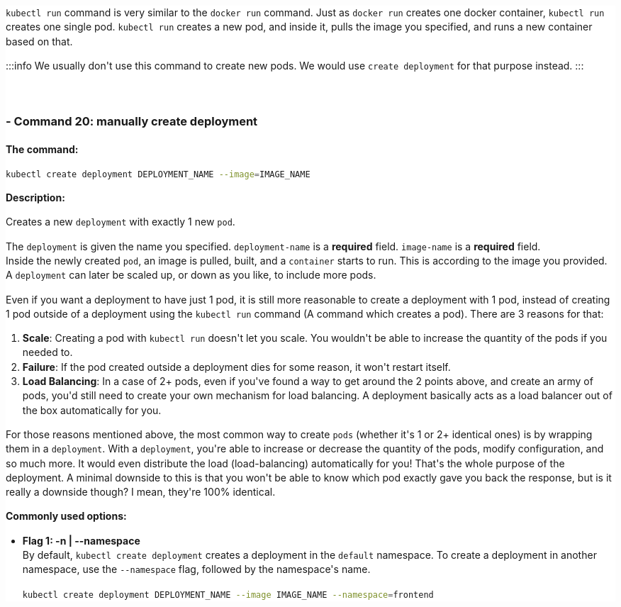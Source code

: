 `kubectl run` command is very similar to the `docker run` command. Just as `docker run` creates one docker container, `kubectl run` creates one single pod. `kubectl run` creates a new pod, and inside it, pulls the image you specified, and runs a new container based on that.

:::info
We usually don't use this command to create new pods. We would use `create deployment` for that purpose instead.
:::

<br/>

### - Command 20: manually create deployment

**The command:**

```bash
kubectl create deployment DEPLOYMENT_NAME --image=IMAGE_NAME
```

**Description:**

Creates a new `deployment` with exactly 1 new `pod`.

The `deployment` is given the name you specified. `deployment-name` is a **required** field. `image-name` is a **required** field.  
Inside the newly created `pod`, an image is pulled, built, and a `container` starts to run. This is according to the image you provided. A `deployment` can later be scaled up, or down as you like, to include more pods.

Even if you want a deployment to have just 1 pod, it is still more reasonable to create a deployment with 1 pod, instead of creating 1 pod outside of a deployment using the `kubectl run` command (A command which creates a pod). There are 3 reasons for that:

1. **Scale**: Creating a pod with `kubectl run` doesn't let you scale. You wouldn't be able to increase the quantity of the pods if you needed to.
2. **Failure**: If the pod created outside a deployment dies for some reason, it won't restart itself.
3. **Load Balancing**: In a case of 2+ pods, even if you've found a way to get around the 2 points above, and create an army of pods, you'd still need to create your own mechanism for load balancing. A deployment basically acts as a load balancer out of the box automatically for you.

For those reasons mentioned above, the most common way to create `pods` (whether it's 1 or 2+ identical ones) is by wrapping them in a `deployment`. With a `deployment`, you're able to increase or decrease the quantity of the pods, modify configuration, and so much more. It would even distribute the load (load-balancing) automatically for you! That's the whole purpose of the deployment. A minimal downside to this is that you won't be able to know which pod exactly gave you back the response, but is it really a downside though? I mean, they're 100% identical.

**Commonly used options:**

- **Flag 1: -n | --namespace**  
  By default, `kubectl create deployment` creates a deployment in the `default` namespace. To create a deployment in another namespace, use the `--namespace` flag, followed by the namespace's name.

  ```bash
  kubectl create deployment DEPLOYMENT_NAME --image IMAGE_NAME --namespace=frontend
  ```
